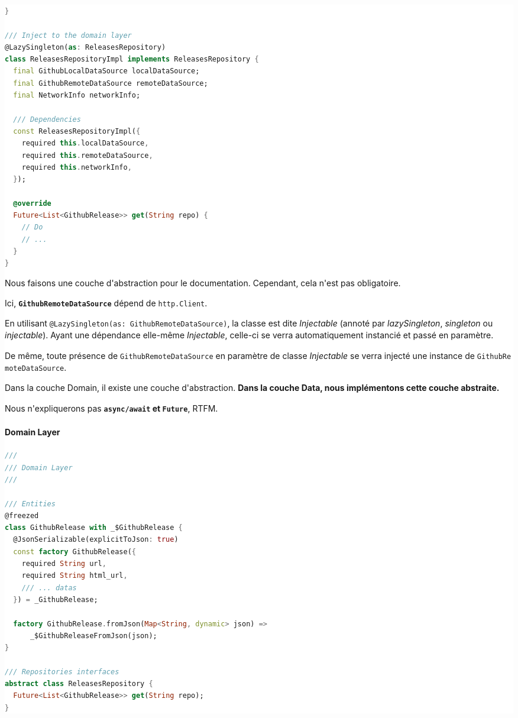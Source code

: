```dart
}

/// Inject to the domain layer
@LazySingleton(as: ReleasesRepository)
class ReleasesRepositoryImpl implements ReleasesRepository {
  final GithubLocalDataSource localDataSource;
  final GithubRemoteDataSource remoteDataSource;
  final NetworkInfo networkInfo;

  /// Dependencies
  const ReleasesRepositoryImpl({
    required this.localDataSource,
    required this.remoteDataSource,
    required this.networkInfo,
  });

  @override
  Future<List<GithubRelease>> get(String repo) {
    // Do
    // ...
  }
}

```

Nous faisons une couche d'abstraction pour le documentation. Cependant, cela n'est pas obligatoire.

Ici, **`GithubRemoteDataSource`** dépend de `http.Client`.

En utilisant `@LazySingleton(as: GithubRemoteDataSource)`, la classe est dite _Injectable_ (annoté par _lazySingleton_, _singleton_ ou _injectable_). Ayant une dépendance elle-même _Injectable_, celle-ci se verra automatiquement instancié et passé en paramètre.

De même, toute présence de `GithubRemoteDataSource` en paramètre de classe _Injectable_ se verra injecté une instance de `GithubRemoteDataSource`.

Dans la couche Domain, il existe une couche d'abstraction. **Dans la couche Data, nous implémentons cette couche abstraite.**

Nous n'expliquerons pas **`async/await` et `Future`**, RTFM.

#### Domain Layer

```dart
///
/// Domain Layer
///

/// Entities
@freezed
class GithubRelease with _$GithubRelease {
  @JsonSerializable(explicitToJson: true)
  const factory GithubRelease({
    required String url,
    required String html_url,
    /// ... datas
  }) = _GithubRelease;

  factory GithubRelease.fromJson(Map<String, dynamic> json) =>
      _$GithubReleaseFromJson(json);
}

/// Repositories interfaces
abstract class ReleasesRepository {
  Future<List<GithubRelease>> get(String repo);
}
```
